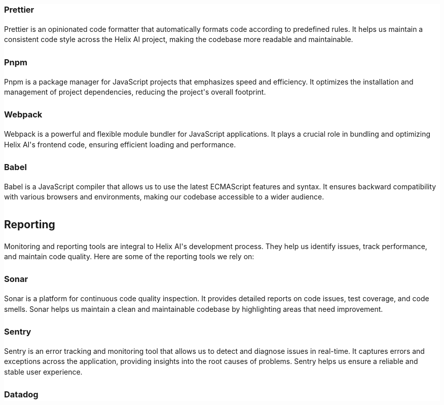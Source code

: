 ### Prettier

Prettier is an opinionated code formatter that automatically formats code according to predefined rules. It
helps us maintain a consistent code style across the Helix AI project, making the codebase more readable
and maintainable.

### Pnpm

Pnpm is a package manager for JavaScript projects that emphasizes speed and efficiency. It optimizes the
installation and management of project dependencies, reducing the project's overall footprint.

### Webpack

Webpack is a powerful and flexible module bundler for JavaScript applications. It plays a crucial role
in bundling and optimizing Helix AI's frontend code, ensuring efficient loading and performance.

### Babel

Babel is a JavaScript compiler that allows us to use the latest ECMAScript features and syntax. It
ensures backward compatibility with various browsers and environments, making our codebase accessible
to a wider audience.

## Reporting

Monitoring and reporting tools are integral to Helix AI's development process. They help us identify
issues, track performance, and maintain code quality. Here are some of the reporting tools we rely on:

### Sonar

Sonar is a platform for continuous code quality inspection. It provides detailed reports on code issues,
test coverage, and code smells. Sonar helps us maintain a clean and maintainable codebase by highlighting
areas that need improvement.

### Sentry

Sentry is an error tracking and monitoring tool that allows us to detect and diagnose issues in real-time.
It captures errors and exceptions across the application, providing insights into the root causes of
problems. Sentry helps us ensure a reliable and stable user experience.

### Datadog
